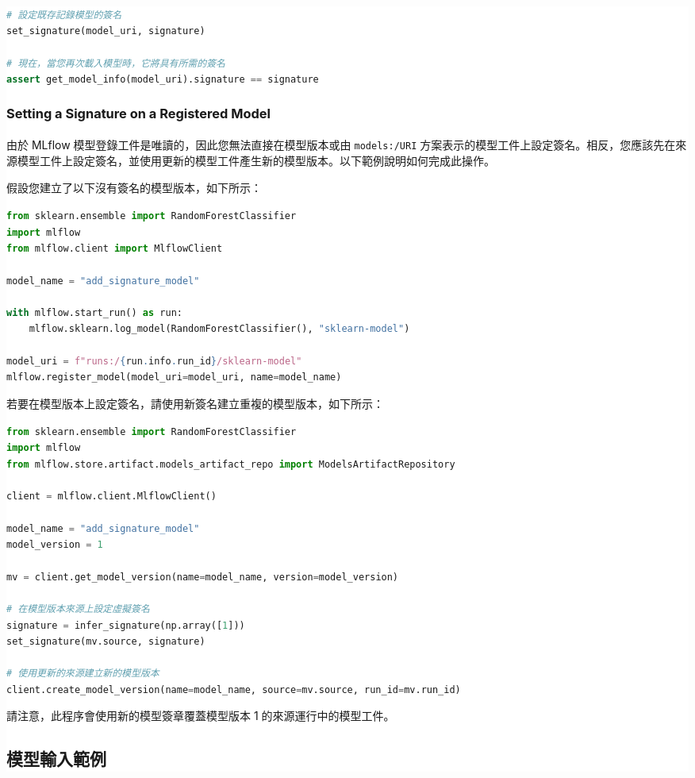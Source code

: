 ```python
# 設定既存記錄模型的簽名
set_signature(model_uri, signature)

# 現在，當您再次載入模型時，它將具有所需的簽名
assert get_model_info(model_uri).signature == signature
```

### Setting a Signature on a Registered Model

由於 MLflow 模型登錄工件是唯讀的，因此您無法直接在模型版本或由 `models:/URI` 方案表示的模型工件上設定簽名。相反，您應該先在來源模型工件上設定簽名，並使用更新的模型工件產生新的模型版本。以下範例說明如何完成此操作。

假設您建立了以下沒有簽名的模型版本，如下所示：

```python
from sklearn.ensemble import RandomForestClassifier
import mlflow
from mlflow.client import MlflowClient

model_name = "add_signature_model"

with mlflow.start_run() as run:
    mlflow.sklearn.log_model(RandomForestClassifier(), "sklearn-model")

model_uri = f"runs:/{run.info.run_id}/sklearn-model"
mlflow.register_model(model_uri=model_uri, name=model_name)
```

若要在模型版本上設定簽名，請使用新簽名建立重複的模型版本，如下所示：

```python
from sklearn.ensemble import RandomForestClassifier
import mlflow
from mlflow.store.artifact.models_artifact_repo import ModelsArtifactRepository

client = mlflow.client.MlflowClient()

model_name = "add_signature_model"
model_version = 1

mv = client.get_model_version(name=model_name, version=model_version)

# 在模型版本來源上設定虛擬簽名
signature = infer_signature(np.array([1]))
set_signature(mv.source, signature)

# 使用更新的來源建立新的模型版本
client.create_model_version(name=model_name, source=mv.source, run_id=mv.run_id)
```

請注意，此程序會使用新的模型簽章覆蓋模型版本 1 的來源運行中的模型工件。

## 模型輸入範例
